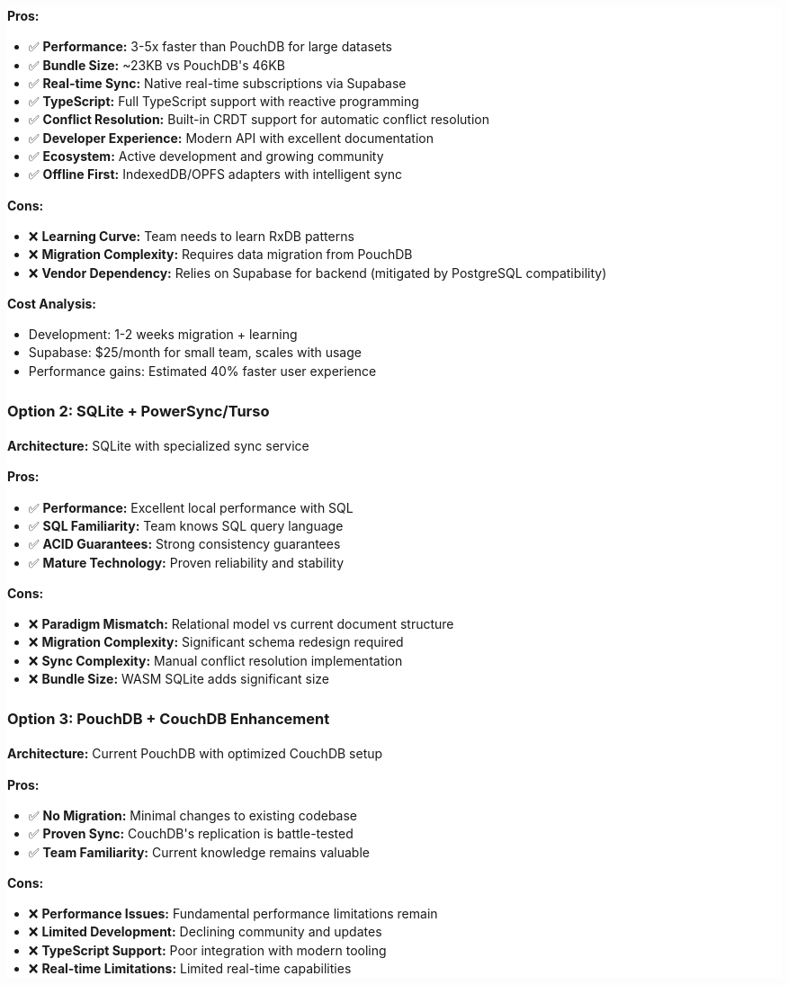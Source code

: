 **Pros:**

- ✅ **Performance:** 3-5x faster than PouchDB for large datasets
- ✅ **Bundle Size:** ~23KB vs PouchDB's 46KB
- ✅ **Real-time Sync:** Native real-time subscriptions via Supabase
- ✅ **TypeScript:** Full TypeScript support with reactive programming
- ✅ **Conflict Resolution:** Built-in CRDT support for automatic conflict resolution
- ✅ **Developer Experience:** Modern API with excellent documentation
- ✅ **Ecosystem:** Active development and growing community
- ✅ **Offline First:** IndexedDB/OPFS adapters with intelligent sync

**Cons:**

- ❌ **Learning Curve:** Team needs to learn RxDB patterns
- ❌ **Migration Complexity:** Requires data migration from PouchDB
- ❌ **Vendor Dependency:** Relies on Supabase for backend (mitigated by PostgreSQL compatibility)

**Cost Analysis:**

- Development: 1-2 weeks migration + learning
- Supabase: $25/month for small team, scales with usage
- Performance gains: Estimated 40% faster user experience

### Option 2: SQLite + PowerSync/Turso

**Architecture:** SQLite with specialized sync service

**Pros:**

- ✅ **Performance:** Excellent local performance with SQL
- ✅ **SQL Familiarity:** Team knows SQL query language
- ✅ **ACID Guarantees:** Strong consistency guarantees
- ✅ **Mature Technology:** Proven reliability and stability

**Cons:**

- ❌ **Paradigm Mismatch:** Relational model vs current document structure
- ❌ **Migration Complexity:** Significant schema redesign required
- ❌ **Sync Complexity:** Manual conflict resolution implementation
- ❌ **Bundle Size:** WASM SQLite adds significant size

### Option 3: PouchDB + CouchDB Enhancement

**Architecture:** Current PouchDB with optimized CouchDB setup

**Pros:**

- ✅ **No Migration:** Minimal changes to existing codebase
- ✅ **Proven Sync:** CouchDB's replication is battle-tested
- ✅ **Team Familiarity:** Current knowledge remains valuable

**Cons:**

- ❌ **Performance Issues:** Fundamental performance limitations remain
- ❌ **Limited Development:** Declining community and updates
- ❌ **TypeScript Support:** Poor integration with modern tooling
- ❌ **Real-time Limitations:** Limited real-time capabilities
